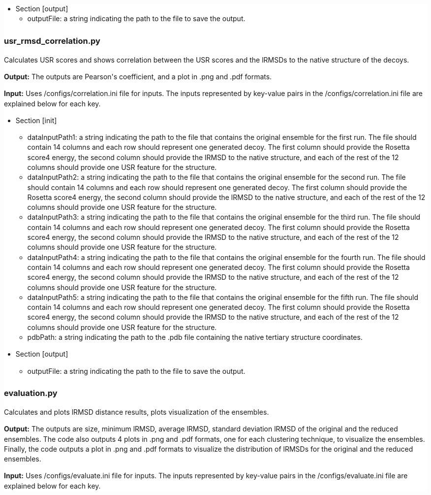 * Section [output]
  * outputFile: a string indicating the path to the file to save the output.

### usr_rmsd_correlation.py
Calculates USR scores and shows correlation between the USR scores and the lRMSDs to the native structure of the decoys.

__Output:__ The outputs are Pearson's coefficient, and a plot in .png and .pdf formats.

__Input:__ Uses /configs/correlation.ini file for inputs. The inputs represented by key-value pairs in the /configs/correlation.ini file are explained below for each key.

* Section [init]
  * dataInputPath1: a string indicating the path to the file that contains the original ensemble for the first run. The file should contain 14 columns and each row should represent one generated decoy. The first column should provide the Rosetta score4 energy, the second column should provide the lRMSD to the native structure, and each of the rest of the 12 columns should provide one USR feature for the structure.
  * dataInputPath2: a string indicating the path to the file that contains the original ensemble for the second run. The file should contain 14 columns and each row should represent one generated decoy. The first column should provide the Rosetta score4 energy, the second column should provide the lRMSD to the native structure, and each of the rest of the 12 columns should provide one USR feature for the structure.
  * dataInputPath3: a string indicating the path to the file that contains the original ensemble for the third run. The file should contain 14 columns and each row should represent one generated decoy. The first column should provide the Rosetta score4 energy, the second column should provide the lRMSD to the native structure, and each of the rest of the 12 columns should provide one USR feature for the structure.
  * dataInputPath4: a string indicating the path to the file that contains the original ensemble for the fourth run. The file should contain 14 columns and each row should represent one generated decoy. The first column should provide the Rosetta score4 energy, the second column should provide the lRMSD to the native structure, and each of the rest of the 12 columns should provide one USR feature for the structure.
  * dataInputPath5: a string indicating the path to the file that contains the original ensemble for the fifth run. The file should contain 14 columns and each row should represent one generated decoy. The first column should provide the Rosetta score4 energy, the second column should provide the lRMSD to the native structure, and each of the rest of the 12 columns should provide one USR feature for the structure.
  * pdbPath: a string indicating the path to the .pdb file containing the native tertiary structure coordinates.

* Section [output]
  * outputFile: a string indicating the path to the file to save the output.

### evaluation.py
Calculates and plots lRMSD distance results, plots visualization of the ensembles.

__Output:__ The outputs are size, minimum lRMSD, average lRMSD, standard deviation lRMSD of the original and the reduced ensembles. The code also outputs 4 plots in .png and .pdf formats, one for each clustering technique, to visualize the ensembles. Finally, the code outputs a plot in .png and .pdf formats to visualize the distribution of lRMSDs for the original and the reduced ensembles.

__Input:__ Uses /configs/evaluate.ini file for inputs. The inputs represented by key-value pairs in the /configs/evaluate.ini file are explained below for each key.
